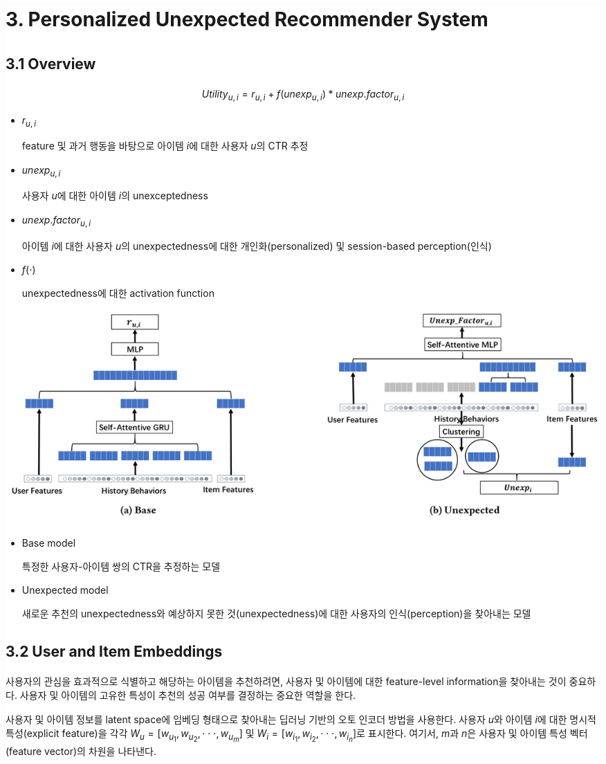 # 3. Personalized Unexpected Recommender System

## 3.1 Overview

$$ Utility_{u,i} = r_{u,i} + f(unexp_{u,i}) * unexp.factor_{u,i} $$

- $r_{u,i}$
  
    feature 및 과거 행동을 바탕으로 아이템 $i$에 대한 사용자 $u$의 CTR 추정

- $unexp_{u,i}$

    사용자 $u$에 대한 아이템 $i$의 unexceptedness

- $unexp.factor_{u,i}$

    아이템 $i$에 대한 사용자 $u$의 unexpectedness에 대한 개인화(personalized) 및 session-based perception(인식)

- $f(\cdot)$

    unexpectedness에 대한 activation function

![Figure3](/image/RS-Paper-No1/RS-Paper-No1-Fig3.png)

- Base model

    특정한 사용자-아이템 쌍의 CTR을 추정하는 모델

- Unexpected model

    새로운 추천의 unexpectedness와 예상하지 못한 것(unexpectedness)에 대한 사용자의 인식(perception)을 찾아내는 모델

## 3.2 User and Item Embeddings

사용자의 관심을 효과적으로 식별하고 해당하는 아이템을 추천하려면, 사용자 및 아이템에 대한 feature-level information을 찾아내는 것이 중요하다. 사용자 및 아이템의 고유한 특성이 추천의 성공 여부를 결정하는 중요한 역할을 한다.

사용자 및 아이템 정보를 latent space에 임베딩 형태으로 찾아내는 딥러닝 기반의 오토 인코더 방법을 사용한다. 사용자 $u$와 아이템 $i$에 대한 명시적 특성(explicit feature)을 각각 $W_u = [w_{u_1}, w_{u_2}, \cdot\cdot\cdot, w_{u_m}]$ 및 $W_i = [w_{i_1}, w_{i_2}, \cdot\cdot\cdot, w_{i_n}]$로 표시한다. 여기서, $m$과 $n$은 사용자 및 아이템 특성 벡터(feature vector)의 차원을 나타낸다.
